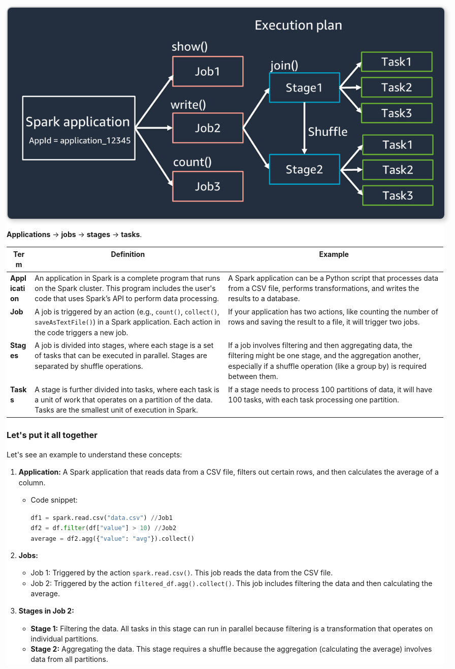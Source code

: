<img src="images/custom-image-2024-07-08-23-07-50.png" alt="Warehouse Directory" style="border: 2px solid #ccc; box-shadow: 3px 3px 8px rgba(0, 0, 0, 0.2); border-radius: 10px;">

**Applications** -> **jobs** -> **stages** -> **tasks**.


| **Term**          | **Definition**                                                                                                          | **Example**                                                                                                                      |
|-------------------|--------------------------------------------------------------------------------------------------------------------------|----------------------------------------------------------------------------------------------------------------------------------|
| **Application**   | An application in Spark is a complete program that runs on the Spark cluster. This program includes the user's code that uses Spark’s API to perform data processing. | A Spark application can be a Python script that processes data from a CSV file, performs transformations, and writes the results to a database. |
| **Job**           | A job is triggered by an action (e.g., `count()`, `collect()`, `saveAsTextFile()`) in a Spark application. Each action in the code triggers a new job. | If your application has two actions, like counting the number of rows and saving the result to a file, it will trigger two jobs. |
| **Stages**        | A job is divided into stages, where each stage is a set of tasks that can be executed in parallel. Stages are separated by shuffle operations. | If a job involves filtering and then aggregating data, the filtering might be one stage, and the aggregation another, especially if a shuffle operation (like a group by) is required between them. |
| **Tasks**         | A stage is further divided into tasks, where each task is a unit of work that operates on a partition of the data. Tasks are the smallest unit of execution in Spark. | If a stage needs to process 100 partitions of data, it will have 100 tasks, with each task processing one partition. |

### Let's put it all together
Let's see an example to understand these concepts:

1. **Application:** A Spark application that reads data from a CSV file, filters out certain rows, and then calculates the average of a column.
   - Code snippet:
     ```python
     df1 = spark.read.csv("data.csv") //Job1
     df2 = df.filter(df["value"] > 10) //Job2
     average = df2.agg({"value": "avg"}).collect()
     ```

2. **Jobs:**
   - Job 1: Triggered by the action `spark.read.csv()`. This job reads the data from the CSV file.
   - Job 2: Triggered by the action `filtered_df.agg().collect()`. This job includes filtering the data and then calculating the average.

3. **Stages in Job 2:**
   - **Stage 1:** Filtering the data. All tasks in this stage can run in parallel because filtering is a transformation that operates on individual partitions.
   - **Stage 2:** Aggregating the data. This stage requires a shuffle because the aggregation (calculating the average) involves data from all partitions.
